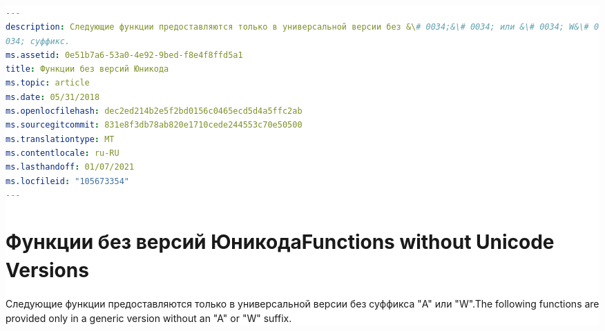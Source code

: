 ```yaml
---
description: Следующие функции предоставляются только в универсальной версии без &\# 0034;&\# 0034; или &\# 0034; W&\# 0034; суффикс.
ms.assetid: 0e51b7a6-53a0-4e92-9bed-f8e4f8ffd5a1
title: Функции без версий Юникода
ms.topic: article
ms.date: 05/31/2018
ms.openlocfilehash: dec2ed214b2e5f2bd0156c0465ecd5d4a5ffc2ab
ms.sourcegitcommit: 831e8f3db78ab820e1710cede244553c70e50500
ms.translationtype: MT
ms.contentlocale: ru-RU
ms.lasthandoff: 01/07/2021
ms.locfileid: "105673354"
---
```

# <a name="functions-without-unicode-versions"></a><span data-ttu-id="c2c96-103">Функции без версий Юникода</span><span class="sxs-lookup"><span data-stu-id="c2c96-103">Functions without Unicode Versions</span></span>

<span data-ttu-id="c2c96-104">Следующие функции предоставляются только в универсальной версии без суффикса "A" или "W".</span><span class="sxs-lookup"><span data-stu-id="c2c96-104">The following functions are provided only in a generic version without an "A" or "W" suffix.</span></span>


